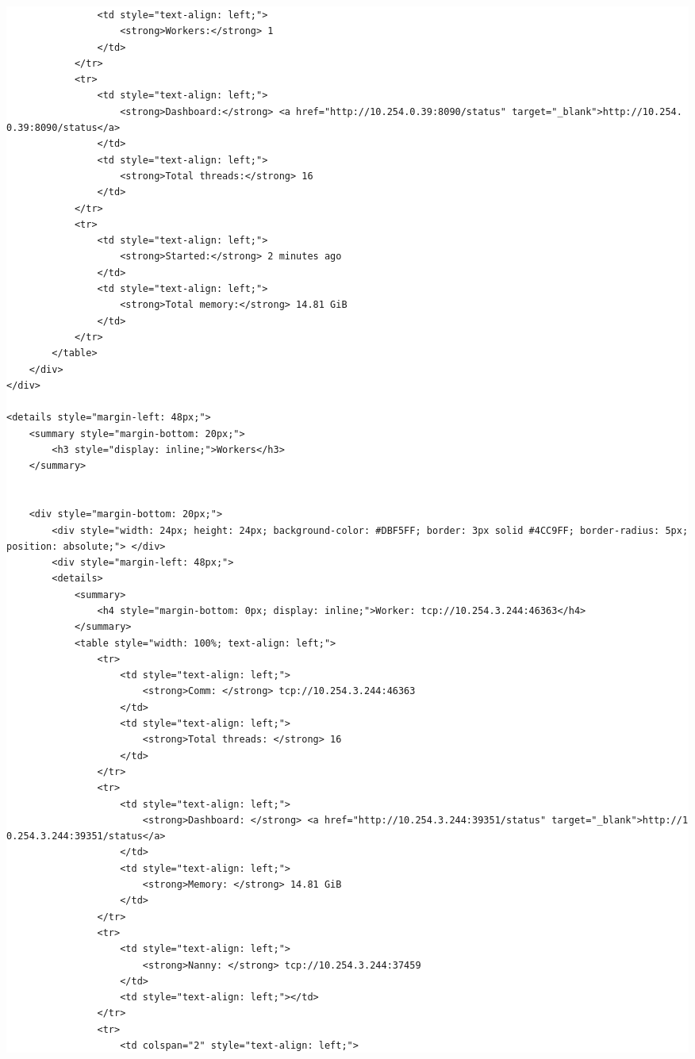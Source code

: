                     <td style="text-align: left;">
                        <strong>Workers:</strong> 1
                    </td>
                </tr>
                <tr>
                    <td style="text-align: left;">
                        <strong>Dashboard:</strong> <a href="http://10.254.0.39:8090/status" target="_blank">http://10.254.0.39:8090/status</a>
                    </td>
                    <td style="text-align: left;">
                        <strong>Total threads:</strong> 16
                    </td>
                </tr>
                <tr>
                    <td style="text-align: left;">
                        <strong>Started:</strong> 2 minutes ago
                    </td>
                    <td style="text-align: left;">
                        <strong>Total memory:</strong> 14.81 GiB
                    </td>
                </tr>
            </table>
        </div>
    </div>

    <details style="margin-left: 48px;">
        <summary style="margin-bottom: 20px;">
            <h3 style="display: inline;">Workers</h3>
        </summary>


        <div style="margin-bottom: 20px;">
            <div style="width: 24px; height: 24px; background-color: #DBF5FF; border: 3px solid #4CC9FF; border-radius: 5px; position: absolute;"> </div>
            <div style="margin-left: 48px;">
            <details>
                <summary>
                    <h4 style="margin-bottom: 0px; display: inline;">Worker: tcp://10.254.3.244:46363</h4>
                </summary>
                <table style="width: 100%; text-align: left;">
                    <tr>
                        <td style="text-align: left;">
                            <strong>Comm: </strong> tcp://10.254.3.244:46363
                        </td>
                        <td style="text-align: left;">
                            <strong>Total threads: </strong> 16
                        </td>
                    </tr>
                    <tr>
                        <td style="text-align: left;">
                            <strong>Dashboard: </strong> <a href="http://10.254.3.244:39351/status" target="_blank">http://10.254.3.244:39351/status</a>
                        </td>
                        <td style="text-align: left;">
                            <strong>Memory: </strong> 14.81 GiB
                        </td>
                    </tr>
                    <tr>
                        <td style="text-align: left;">
                            <strong>Nanny: </strong> tcp://10.254.3.244:37459
                        </td>
                        <td style="text-align: left;"></td>
                    </tr>
                    <tr>
                        <td colspan="2" style="text-align: left;">
